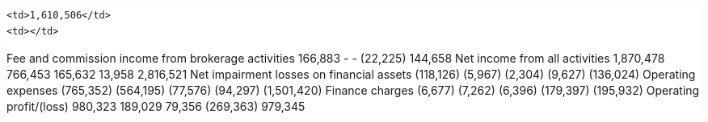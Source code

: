     <td>1,610,506</td>
    <td></td>
  </tr>
  <tr>
    <td>Fee and commission income from brokerage activities</td>
    <td>166,883</td>
    <td>-</td>
    <td>-</td>
    <td>(22,225)</td>
    <td>144,658</td>
    <td></td>
  </tr>
  <tr>
    <td>Net income from all activities</td>
    <td>1,870,478</td>
    <td>766,453</td>
    <td>165,632</td>
    <td>13,958</td>
    <td>2,816,521</td>
    <td></td>
  </tr>
  <tr>
    <td>Net impairment losses on financial assets</td>
    <td>(118,126)</td>
    <td>(5,967)</td>
    <td>(2,304)</td>
    <td>(9,627)</td>
    <td>(136,024)</td>
    <td></td>
  </tr>
  <tr>
    <td>Operating expenses</td>
    <td>(765,352)</td>
    <td>(564,195)</td>
    <td>(77,576)</td>
    <td>(94,297)</td>
    <td>(1,501,420)</td>
    <td></td>
  </tr>
  <tr>
    <td>Finance charges</td>
    <td>(6,677)</td>
    <td>(7,262)</td>
    <td>(6,396)</td>
    <td>(179,397)</td>
    <td>(195,932)</td>
    <td></td>
  </tr>
  <tr>
    <th>Operating profit/(loss)</th>
    <th>980,323</th>
    <th>189,029</th>
    <th>79,356</th>
    <th>(269,363)</th>
    <th>979,345</th>
    <th></th>
  </tr>
</table>
